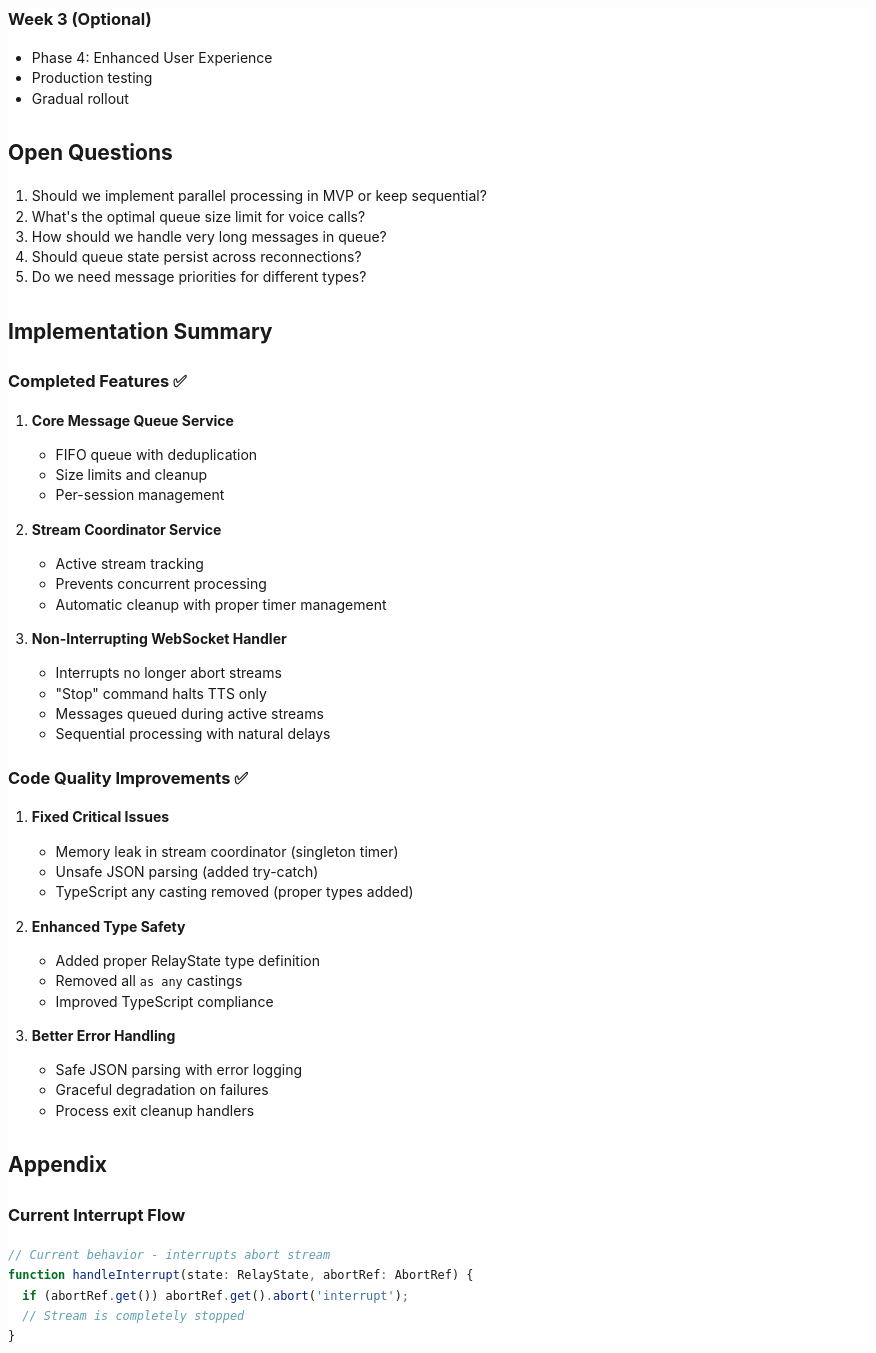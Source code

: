 ### Week 3 (Optional)
- Phase 4: Enhanced User Experience
- Production testing
- Gradual rollout

## Open Questions

1. Should we implement parallel processing in MVP or keep sequential?
2. What's the optimal queue size limit for voice calls?
3. How should we handle very long messages in queue?
4. Should queue state persist across reconnections?
5. Do we need message priorities for different types?

## Implementation Summary

### Completed Features ✅
1. **Core Message Queue Service**
   - FIFO queue with deduplication
   - Size limits and cleanup
   - Per-session management

2. **Stream Coordinator Service**
   - Active stream tracking
   - Prevents concurrent processing
   - Automatic cleanup with proper timer management

3. **Non-Interrupting WebSocket Handler**
   - Interrupts no longer abort streams
   - "Stop" command halts TTS only
   - Messages queued during active streams
   - Sequential processing with natural delays

### Code Quality Improvements ✅
1. **Fixed Critical Issues**
   - Memory leak in stream coordinator (singleton timer)
   - Unsafe JSON parsing (added try-catch)
   - TypeScript any casting removed (proper types added)

2. **Enhanced Type Safety**
   - Added proper RelayState type definition
   - Removed all `as any` castings
   - Improved TypeScript compliance

3. **Better Error Handling**
   - Safe JSON parsing with error logging
   - Graceful degradation on failures
   - Process exit cleanup handlers

## Appendix

### Current Interrupt Flow
```typescript
// Current behavior - interrupts abort stream
function handleInterrupt(state: RelayState, abortRef: AbortRef) {
  if (abortRef.get()) abortRef.get().abort('interrupt');
  // Stream is completely stopped
}
```

